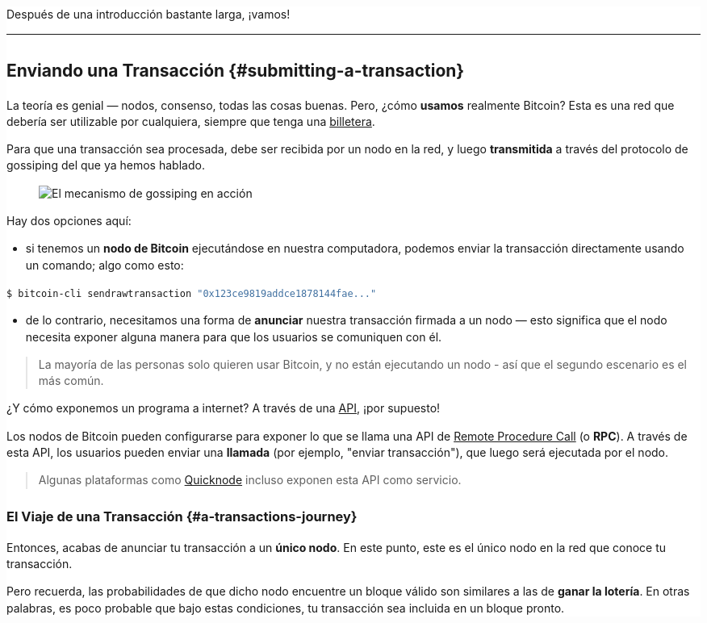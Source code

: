 Después de una introducción bastante larga, ¡vamos!

---

## Enviando una Transacción {#submitting-a-transaction}

La teoría es genial — nodos, consenso, todas las cosas buenas. Pero, ¿cómo **usamos** realmente Bitcoin? Esta es una red que debería ser utilizable por cualquiera, siempre que tenga una [billetera](/es/blog/blockchain-101/transactions/#addresses-and-wallets).

Para que una transacción sea procesada, debe ser recibida por un nodo en la red, y luego **transmitida** a través del protocolo de gossiping del que ya hemos hablado.

<figure>
  <img
    src="/images/blockchain-101/wrapping-up-bitcoin/gossiping.webp" 
    alt="El mecanismo de gossiping en acción"
    title="[zoom]"
    className="bg-white"
  />
</figure>

Hay dos opciones aquí:

- si tenemos un **nodo de Bitcoin** ejecutándose en nuestra computadora, podemos enviar la transacción directamente usando un comando; algo como esto:

```bash
$ bitcoin-cli sendrawtransaction "0x123ce9819addce1878144fae..."
```

- de lo contrario, necesitamos una forma de **anunciar** nuestra transacción firmada a un nodo — esto significa que el nodo necesita exponer alguna manera para que los usuarios se comuniquen con él.

> La mayoría de las personas solo quieren usar Bitcoin, y no están ejecutando un nodo - así que el segundo escenario es el más común.

¿Y cómo exponemos un programa a internet? A través de una [API](https://en.wikipedia.org/wiki/Web_API), ¡por supuesto!

Los nodos de Bitcoin pueden configurarse para exponer lo que se llama una API de [Remote Procedure Call](https://mobterest.medium.com/demystifying-remote-procedure-calls-rpc-for-beginners-a-comprehensive-guide-7e639c92ea17) (o **RPC**). A través de esta API, los usuarios pueden enviar una **llamada** (por ejemplo, "enviar transacción"), que luego será ejecutada por el nodo.

> Algunas plataformas como [Quicknode](https://www.quicknode.com/docs/bitcoin) incluso exponen esta API como servicio.

### El Viaje de una Transacción {#a-transactions-journey}

Entonces, acabas de anunciar tu transacción a un **único nodo**. En este punto, este es el único nodo en la red que conoce tu transacción.

Pero recuerda, las probabilidades de que dicho nodo encuentre un bloque válido son similares a las de **ganar la lotería**. En otras palabras, es poco probable que bajo estas condiciones, tu transacción sea incluida en un bloque pronto.
